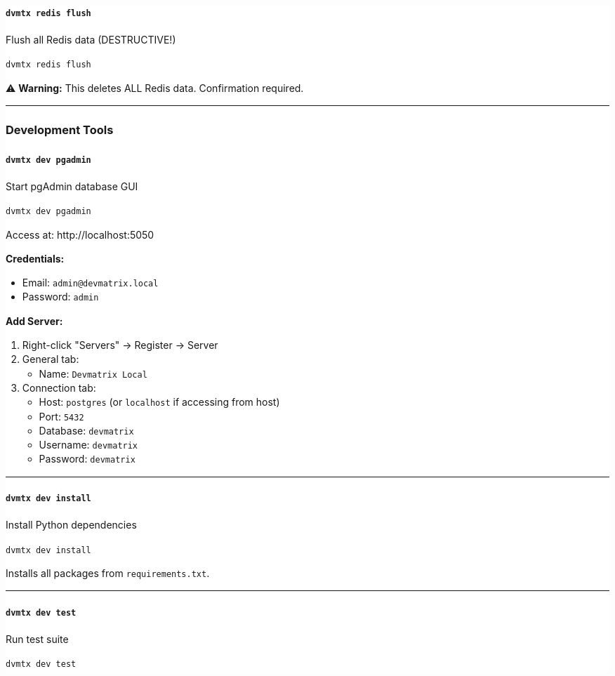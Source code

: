 
#### `dvmtx redis flush`
Flush all Redis data (DESTRUCTIVE!)

```bash
dvmtx redis flush
```

⚠️ **Warning:** This deletes ALL Redis data. Confirmation required.

---

### Development Tools

#### `dvmtx dev pgadmin`
Start pgAdmin database GUI

```bash
dvmtx dev pgadmin
```

Access at: http://localhost:5050

**Credentials:**
- Email: `admin@devmatrix.local`
- Password: `admin`

**Add Server:**
1. Right-click "Servers" → Register → Server
2. General tab:
   - Name: `Devmatrix Local`
3. Connection tab:
   - Host: `postgres` (or `localhost` if accessing from host)
   - Port: `5432`
   - Database: `devmatrix`
   - Username: `devmatrix`
   - Password: `devmatrix`

---

#### `dvmtx dev install`
Install Python dependencies

```bash
dvmtx dev install
```

Installs all packages from `requirements.txt`.

---

#### `dvmtx dev test`
Run test suite

```bash
dvmtx dev test
```
